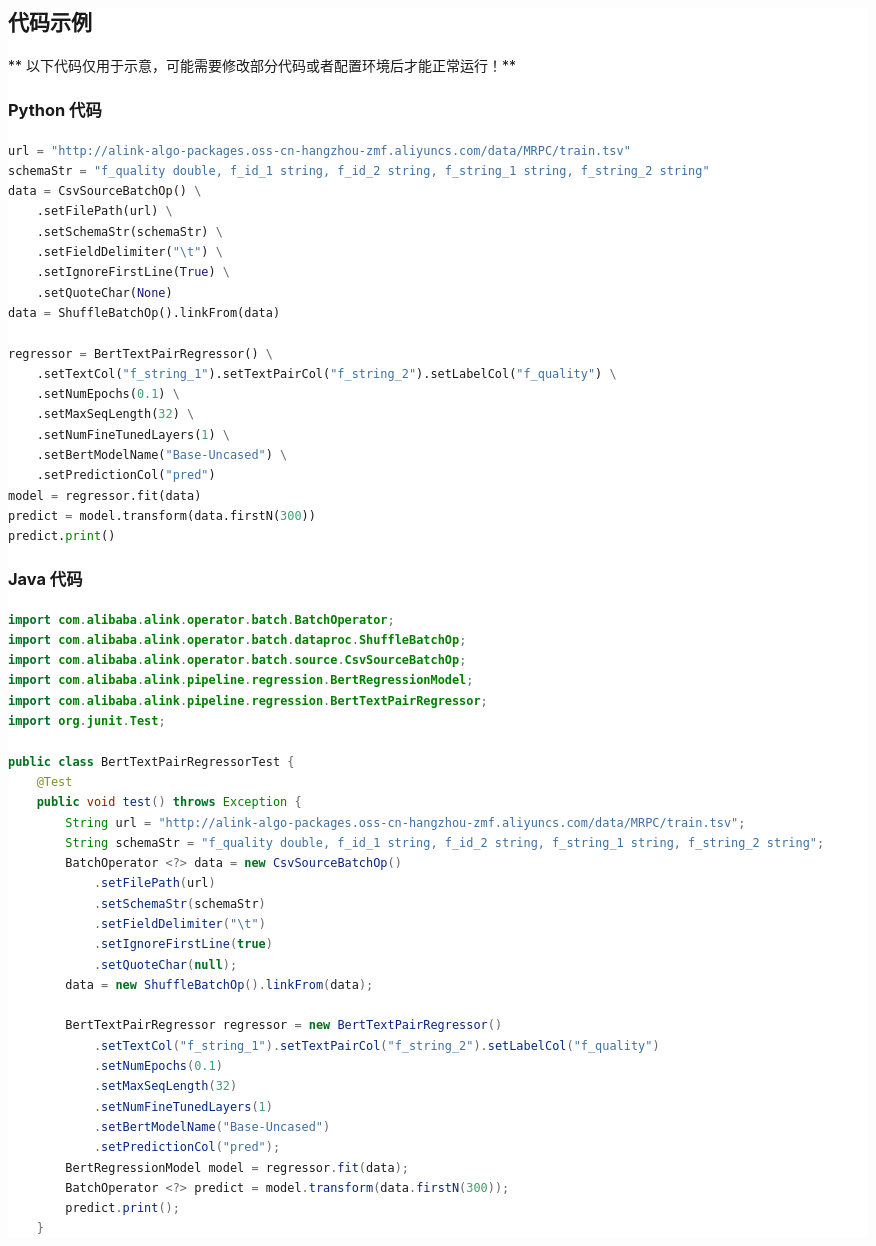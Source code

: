 ## 代码示例

** 以下代码仅用于示意，可能需要修改部分代码或者配置环境后才能正常运行！**

### Python 代码
```python
url = "http://alink-algo-packages.oss-cn-hangzhou-zmf.aliyuncs.com/data/MRPC/train.tsv"
schemaStr = "f_quality double, f_id_1 string, f_id_2 string, f_string_1 string, f_string_2 string"
data = CsvSourceBatchOp() \
    .setFilePath(url) \
    .setSchemaStr(schemaStr) \
    .setFieldDelimiter("\t") \
    .setIgnoreFirstLine(True) \
    .setQuoteChar(None)
data = ShuffleBatchOp().linkFrom(data)

regressor = BertTextPairRegressor() \
    .setTextCol("f_string_1").setTextPairCol("f_string_2").setLabelCol("f_quality") \
    .setNumEpochs(0.1) \
    .setMaxSeqLength(32) \
    .setNumFineTunedLayers(1) \
    .setBertModelName("Base-Uncased") \
    .setPredictionCol("pred")
model = regressor.fit(data)
predict = model.transform(data.firstN(300))
predict.print()
```

### Java 代码
```java
import com.alibaba.alink.operator.batch.BatchOperator;
import com.alibaba.alink.operator.batch.dataproc.ShuffleBatchOp;
import com.alibaba.alink.operator.batch.source.CsvSourceBatchOp;
import com.alibaba.alink.pipeline.regression.BertRegressionModel;
import com.alibaba.alink.pipeline.regression.BertTextPairRegressor;
import org.junit.Test;

public class BertTextPairRegressorTest {
	@Test
	public void test() throws Exception {
		String url = "http://alink-algo-packages.oss-cn-hangzhou-zmf.aliyuncs.com/data/MRPC/train.tsv";
		String schemaStr = "f_quality double, f_id_1 string, f_id_2 string, f_string_1 string, f_string_2 string";
		BatchOperator <?> data = new CsvSourceBatchOp()
			.setFilePath(url)
			.setSchemaStr(schemaStr)
			.setFieldDelimiter("\t")
			.setIgnoreFirstLine(true)
			.setQuoteChar(null);
		data = new ShuffleBatchOp().linkFrom(data);

		BertTextPairRegressor regressor = new BertTextPairRegressor()
			.setTextCol("f_string_1").setTextPairCol("f_string_2").setLabelCol("f_quality")
			.setNumEpochs(0.1)
			.setMaxSeqLength(32)
			.setNumFineTunedLayers(1)
			.setBertModelName("Base-Uncased")
			.setPredictionCol("pred");
		BertRegressionModel model = regressor.fit(data);
		BatchOperator <?> predict = model.transform(data.firstN(300));
		predict.print();
	}
```
